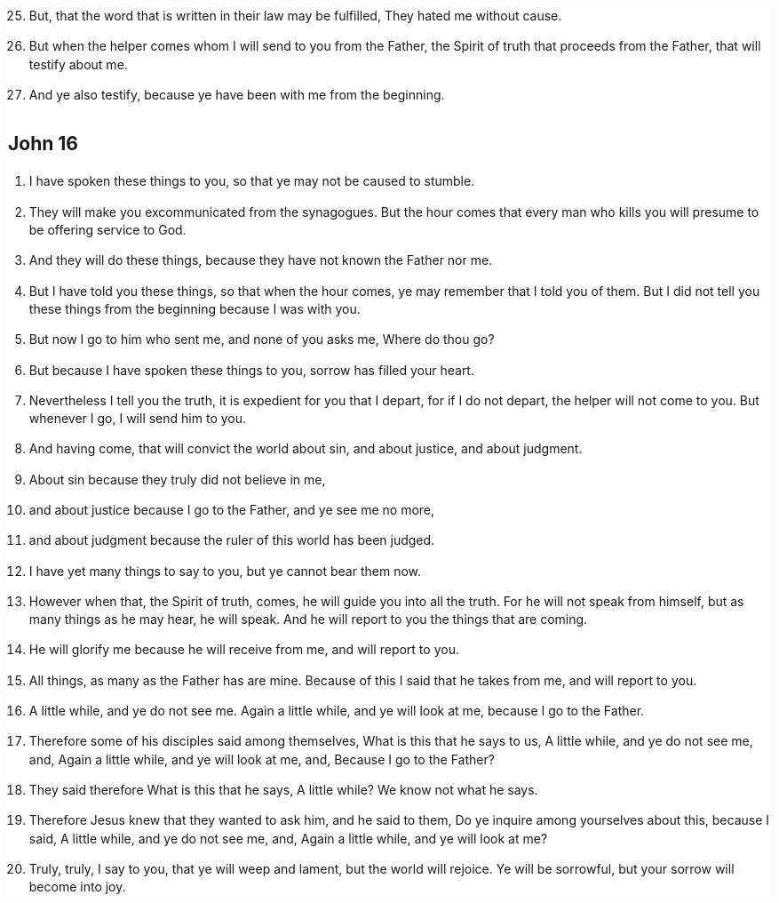 25. But, that the word that is written in their law may be fulfilled, They hated me without cause.

26. But when the helper comes whom I will send to you from the Father, the Spirit of truth that proceeds from the Father, that will testify about me.

27. And ye also testify, because ye have been with me from the beginning.

## John 16

1. I have spoken these things to you, so that ye may not be caused to stumble.

2. They will make you excommunicated from the synagogues. But the hour comes that every man who kills you will presume to be offering service to God.

3. And they will do these things, because they have not known the Father nor me.

4. But I have told you these things, so that when the hour comes, ye may remember that I told you of them. But I did not tell you these things from the beginning because I was with you.

5. But now I go to him who sent me, and none of you asks me, Where do thou go?

6. But because I have spoken these things to you, sorrow has filled your heart.

7. Nevertheless I tell you the truth, it is expedient for you that I depart, for if I do not depart, the helper will not come to you. But whenever I go, I will send him to you.

8. And having come, that will convict the world about sin, and about justice, and about judgment.

9. About sin because they truly did not believe in me,

10. and about justice because I go to the Father, and ye see me no more,

11. and about judgment because the ruler of this world has been judged.

12. I have yet many things to say to you, but ye cannot bear them now.

13. However when that, the Spirit of truth, comes, he will guide you into all the truth. For he will not speak from himself, but as many things as he may hear, he will speak. And he will report to you the things that are coming.

14. He will glorify me because he will receive from me, and will report to you.

15. All things, as many as the Father has are mine. Because of this I said that he takes from me, and will report to you.

16. A little while, and ye do not see me. Again a little while, and ye will look at me, because I go to the Father.

17. Therefore some of his disciples said among themselves, What is this that he says to us, A little while, and ye do not see me, and, Again a little while, and ye will look at me, and, Because I go to the Father?

18. They said therefore What is this that he says, A little while? We know not what he says.

19. Therefore Jesus knew that they wanted to ask him, and he said to them, Do ye inquire among yourselves about this, because I said, A little while, and ye do not see me, and, Again a little while, and ye will look at me?

20. Truly, truly, I say to you, that ye will weep and lament, but the world will rejoice. Ye will be sorrowful, but your sorrow will become into joy.
